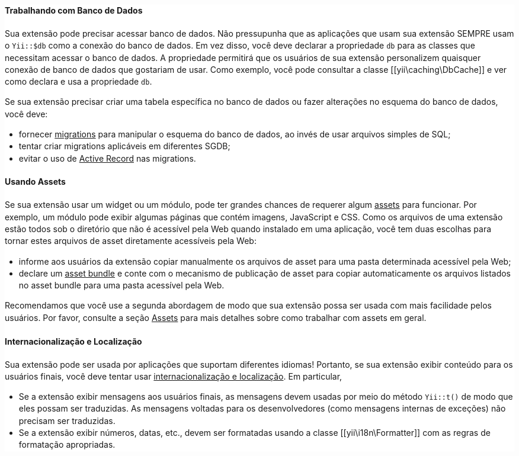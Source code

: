 
#### Trabalhando com Banco de Dados <span id="working-with-databases"></span>

Sua extensão pode precisar acessar banco de dados. Não pressupunha que as 
aplicações que usam sua extensão SEMPRE usam o `Yii::$db` como a conexão do 
banco de dados. Em vez disso, você deve declarar a propriedade `db` para as 
classes que necessitam acessar o banco de dados.
A propriedade permitirá que os usuários de sua extensão personalizem quaisquer 
conexão de banco de dados que gostariam de usar.
Como exemplo, você pode consultar a classe [[yii\caching\DbCache]] e ver como 
declara e usa a propriedade `db`.

Se sua extensão precisar criar uma tabela específica no banco de dados ou fazer 
alterações no esquema do banco de dados, você deve: 

- fornecer [migrations](db-migrations.md) para manipular o esquema do banco de 
  dados, ao invés de usar arquivos simples de SQL;
- tentar criar migrations aplicáveis em diferentes SGDB;
- evitar o uso de [Active Record](db-active-record.md) nas migrations.


#### Usando Assets <span id="using-assets"></span>

Se sua extensão usar um widget ou um módulo, pode ter grandes chances de requerer 
algum [assets](structure-assets.md) para funcionar.
Por exemplo, um módulo pode exibir algumas páginas que contém imagens, JavaScript 
e CSS. Como os arquivos de uma extensão estão todos sob o diretório que não é 
acessível pela Web quando instalado em uma aplicação, você tem duas escolhas 
para tornar estes arquivos de asset diretamente acessíveis pela Web:

- informe aos usuários da extensão copiar manualmente os arquivos de asset para 
  uma pasta determinada acessível pela Web;
- declare um [asset bundle](structure-assets.md) e conte com o mecanismo de 
  publicação de asset para copiar automaticamente os arquivos listados no asset 
  bundle para uma pasta acessível pela Web.

Recomendamos que você use a segunda abordagem de modo que sua extensão possa ser 
usada com mais facilidade pelos usuários. Por favor, consulte a seção 
[Assets](structure-assets.md) para mais detalhes sobre como trabalhar com assets 
em geral.


#### Internacionalização e Localização <span id="i18n-l10n"></span>

Sua extensão pode ser usada por aplicações que suportam diferentes idiomas! 
Portanto, se sua extensão exibir conteúdo para os usuários finais, você deve 
tentar usar [internacionalização e localização](tutorial-i18n.md). Em particular,

- Se a extensão exibir mensagens aos usuários finais, as mensagens devem usadas 
  por meio do método `Yii::t()` de modo que eles possam ser traduzidas. As 
  mensagens voltadas para os desenvolvedores (como mensagens internas de exceções) 
  não precisam ser traduzidas.
- Se a extensão exibir números, datas, etc., devem ser formatadas usando a classe 
  [[yii\i18n\Formatter]] com as regras de formatação apropriadas. 
